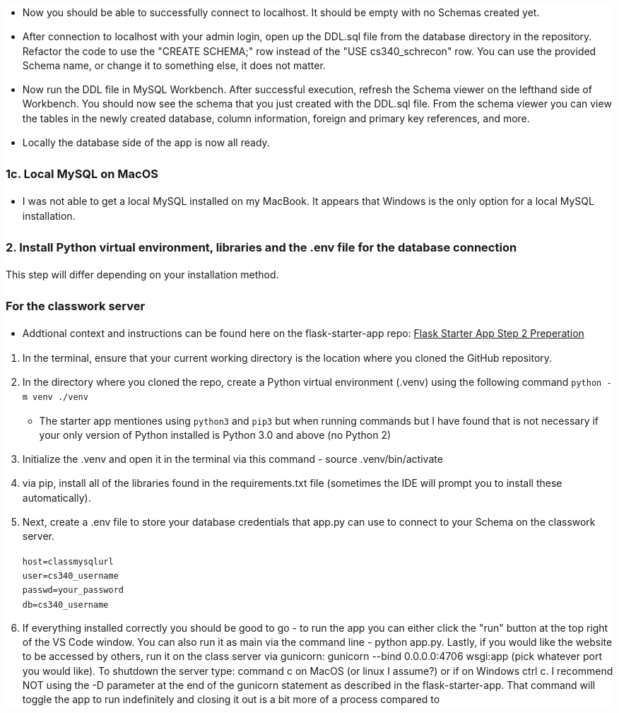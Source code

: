 - Now you should be able to successfully connect to localhost. It should be empty with no Schemas created yet.

- After connection to localhost with your admin login, open up the DDL.sql file from the database directory in the repository. Refactor the code to use the "CREATE SCHEMA;" row instead of the "USE cs340_schrecon" row. You can use the provided Schema name, or change it to something else, it does not matter.

- Now run the DDL file in MySQL Workbench. After successful execution, refresh the Schema viewer on the lefthand side of Workbench. You should now see the schema
        that you just created with the DDL.sql file. From the schema viewer you can view the tables in the newly created database, column information, foreign and primary
        key references, and more.
- Locally the database side of the app is now all ready.

### 1c. Local MySQL on MacOS

- I was not able to get a local MySQL installed on my MacBook. It appears that Windows is the only option for a local MySQL installation.

### 2. Install Python virtual environment, libraries and the .env file for the database connection

This step will differ depending on your installation method.

### For the classwork server

- Addtional context and instructions can be found here on the flask-starter-app repo: [Flask Starter App Step 2 Preperation](https://github.com/osu-cs340-ecampus/flask-starter-app#step-2---preparation)

1. In the terminal, ensure that your current working directory is the location where you cloned the GitHub repository.

2. In the directory where you cloned the repo, create a Python virtual environment (.venv) using the following command `python -m venv ./venv`
    - The starter app mentiones using `python3` and `pip3` but when running commands but I have found that is not necessary if your only version of Python installed is Python 3.0 and above (no Python 2)

3. Initialize the .venv and open it in the terminal via this command - source .venv/bin/activate

4. via pip, install all of the libraries found in the requirements.txt file (sometimes the IDE will prompt you to install these automatically).

5. Next, create a .env file to store your database credentials that app.py can use to connect to your Schema on the classwork server.

    ```plaintext
    host=classmysqlurl
    user=cs340_username
    passwd=your_password
    db=cs340_username
    ```

6. If everything installed correctly you should be good to go - to run the app you can either click the "run"
    button at the top right of the VS Code window. You can also run it as main via the command line - python app.py.
    Lastly, if you would like the website to be accessed by others, run it on the class server via gunicorn:
    gunicorn --bind 0.0.0.0:4706 wsgi:app (pick whatever port you would like). To shutdown the server type: command c on MacOS
    (or linux I assume?) or if on Windows ctrl c.
    I recommend NOT using the -D parameter at the end of the gunicorn statement as described in the flask-starter-app.
    That command will toggle the app to run indefinitely and closing it out is a bit more of a process compared to